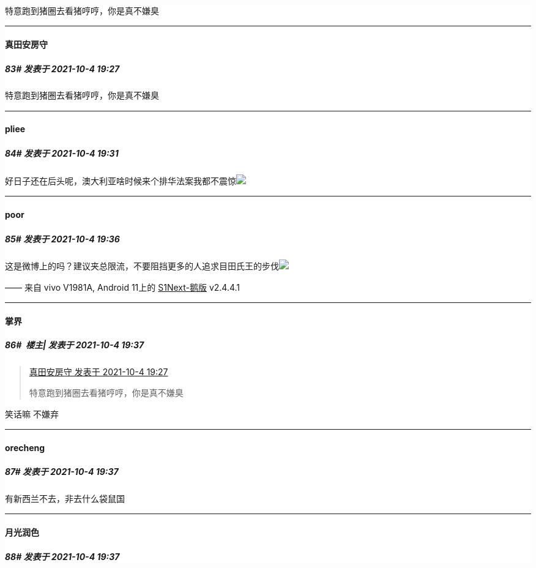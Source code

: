 
特意跑到猪圈去看猪哼哼，你是真不嫌臭


*****

####  真田安房守  
##### 83#       发表于 2021-10-4 19:27


特意跑到猪圈去看猪哼哼，你是真不嫌臭


*****

####  pliee  
##### 84#       发表于 2021-10-4 19:31


好日子还在后头呢，澳大利亚啥时候来个排华法案我都不震惊<img src="https://static.saraba1st.com/image/smiley/face2017/048.png" referrerpolicy="no-referrer">


*****

####  poor  
##### 85#       发表于 2021-10-4 19:36


这是微博上的吗？建议夹总限流，不要阻挡更多的人追求目田氏王的步伐<img src="https://static.saraba1st.com/image/smiley/face2017/075.png" referrerpolicy="no-referrer">

—— 来自 vivo V1981A, Android 11上的 [S1Next-鹅版](https://github.com/ykrank/S1-Next/releases) v2.4.4.1


*****

####  掌界  
##### 86#         楼主| 发表于 2021-10-4 19:37


<blockquote><a href="httphttps://bbs.saraba1st.com/2b/forum.php?mod=redirect&amp;goto=findpost&amp;pid=52993255&amp;ptid=2030240" target="_blank">真田安房守 发表于 2021-10-4 19:27</a>

特意跑到猪圈去看猪哼哼，你是真不嫌臭</blockquote>
笑话嘛 不嫌弃


*****

####  orecheng  
##### 87#       发表于 2021-10-4 19:37


有新西兰不去，非去什么袋鼠国


*****

####  月光润色  
##### 88#       发表于 2021-10-4 19:37
